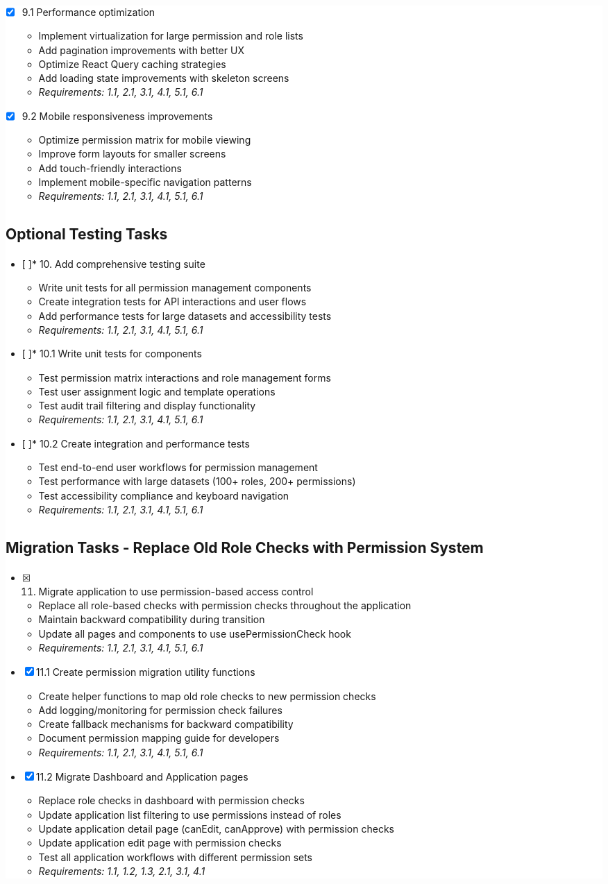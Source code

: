 - [x] 9.1 Performance optimization
  - Implement virtualization for large permission and role lists
  - Add pagination improvements with better UX
  - Optimize React Query caching strategies
  - Add loading state improvements with skeleton screens
  - _Requirements: 1.1, 2.1, 3.1, 4.1, 5.1, 6.1_

- [x] 9.2 Mobile responsiveness improvements
  - Optimize permission matrix for mobile viewing
  - Improve form layouts for smaller screens
  - Add touch-friendly interactions
  - Implement mobile-specific navigation patterns
  - _Requirements: 1.1, 2.1, 3.1, 4.1, 5.1, 6.1_

## Optional Testing Tasks

- [ ]* 10. Add comprehensive testing suite
  - Write unit tests for all permission management components
  - Create integration tests for API interactions and user flows
  - Add performance tests for large datasets and accessibility tests
  - _Requirements: 1.1, 2.1, 3.1, 4.1, 5.1, 6.1_

- [ ]* 10.1 Write unit tests for components
  - Test permission matrix interactions and role management forms
  - Test user assignment logic and template operations
  - Test audit trail filtering and display functionality
  - _Requirements: 1.1, 2.1, 3.1, 4.1, 5.1, 6.1_

- [ ]* 10.2 Create integration and performance tests
  - Test end-to-end user workflows for permission management
  - Test performance with large datasets (100+ roles, 200+ permissions)
  - Test accessibility compliance and keyboard navigation
  - _Requirements: 1.1, 2.1, 3.1, 4.1, 5.1, 6.1_

## Migration Tasks - Replace Old Role Checks with Permission System

- [x] 11. Migrate application to use permission-based access control
  - Replace all role-based checks with permission checks throughout the application
  - Maintain backward compatibility during transition
  - Update all pages and components to use usePermissionCheck hook
  - _Requirements: 1.1, 2.1, 3.1, 4.1, 5.1, 6.1_

- [x] 11.1 Create permission migration utility functions
  - Create helper functions to map old role checks to new permission checks
  - Add logging/monitoring for permission check failures
  - Create fallback mechanisms for backward compatibility
  - Document permission mapping guide for developers
  - _Requirements: 1.1, 2.1, 3.1, 4.1, 5.1, 6.1_

- [x] 11.2 Migrate Dashboard and Application pages
  - Replace role checks in dashboard with permission checks
  - Update application list filtering to use permissions instead of roles
  - Update application detail page (canEdit, canApprove) with permission checks
  - Update application edit page with permission checks
  - Test all application workflows with different permission sets
  - _Requirements: 1.1, 1.2, 1.3, 2.1, 3.1, 4.1_
